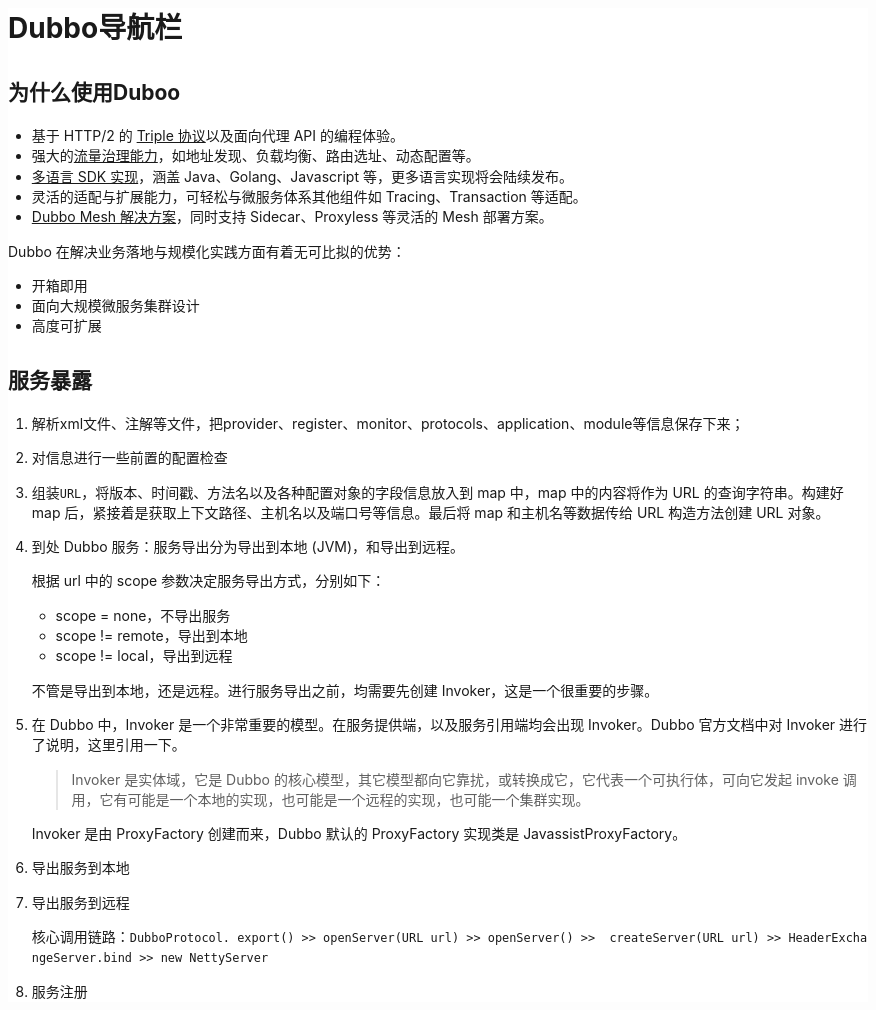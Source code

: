 # Dubbo导航栏

## 为什么使用Duboo

- 基于 HTTP/2 的 [Triple 协议](https://cn.dubbo.apache.org/zh/docs3-v2/java-sdk/concepts-and-architecture/triple/)以及面向代理 API 的编程体验。
- 强大的[流量治理能力](https://cn.dubbo.apache.org/zh/overview/tasks/traffic-management)，如地址发现、负载均衡、路由选址、动态配置等。
- [多语言 SDK 实现](https://cn.dubbo.apache.org/zh/overview/mannual/)，涵盖 Java、Golang、Javascript 等，更多语言实现将会陆续发布。
- 灵活的适配与扩展能力，可轻松与微服务体系其他组件如 Tracing、Transaction 等适配。
- [Dubbo Mesh 解决方案](https://cn.dubbo.apache.org/zh/docs3-v2/java-sdk/concepts-and-architecture/mesh/)，同时支持 Sidecar、Proxyless 等灵活的 Mesh 部署方案。

Dubbo 在解决业务落地与规模化实践方面有着无可比拟的优势：

- 开箱即用
- 面向大规模微服务集群设计
- 高度可扩展



## 服务暴露

1. 解析xml文件、注解等文件，把provider、register、monitor、protocols、application、module等信息保存下来；

2. 对信息进行一些前置的配置检查

3. 组装`URL`，将版本、时间戳、方法名以及各种配置对象的字段信息放入到 map 中，map 中的内容将作为 URL 的查询字符串。构建好 map 后，紧接着是获取上下文路径、主机名以及端口号等信息。最后将 map 和主机名等数据传给 URL 构造方法创建 URL 对象。

4. 到处 Dubbo 服务：服务导出分为导出到本地 (JVM)，和导出到远程。

   根据 url 中的 scope 参数决定服务导出方式，分别如下：

   - scope = none，不导出服务
   - scope != remote，导出到本地
   - scope != local，导出到远程

   不管是导出到本地，还是远程。进行服务导出之前，均需要先创建 Invoker，这是一个很重要的步骤。

5. 在 Dubbo 中，Invoker 是一个非常重要的模型。在服务提供端，以及服务引用端均会出现 Invoker。Dubbo 官方文档中对 Invoker 进行了说明，这里引用一下。

   >  Invoker 是实体域，它是 Dubbo 的核心模型，其它模型都向它靠扰，或转换成它，它代表一个可执行体，可向它发起 invoke 调用，它有可能是一个本地的实现，也可能是一个远程的实现，也可能一个集群实现。

   Invoker 是由 ProxyFactory 创建而来，Dubbo 默认的 ProxyFactory 实现类是 JavassistProxyFactory。

6. 导出服务到本地

7. 导出服务到远程

   核心调用链路：`DubboProtocol. export() >> openServer(URL url) >> openServer() >>  createServer(URL url) >> HeaderExchangeServer.bind >> new NettyServer`

8. 服务注册
